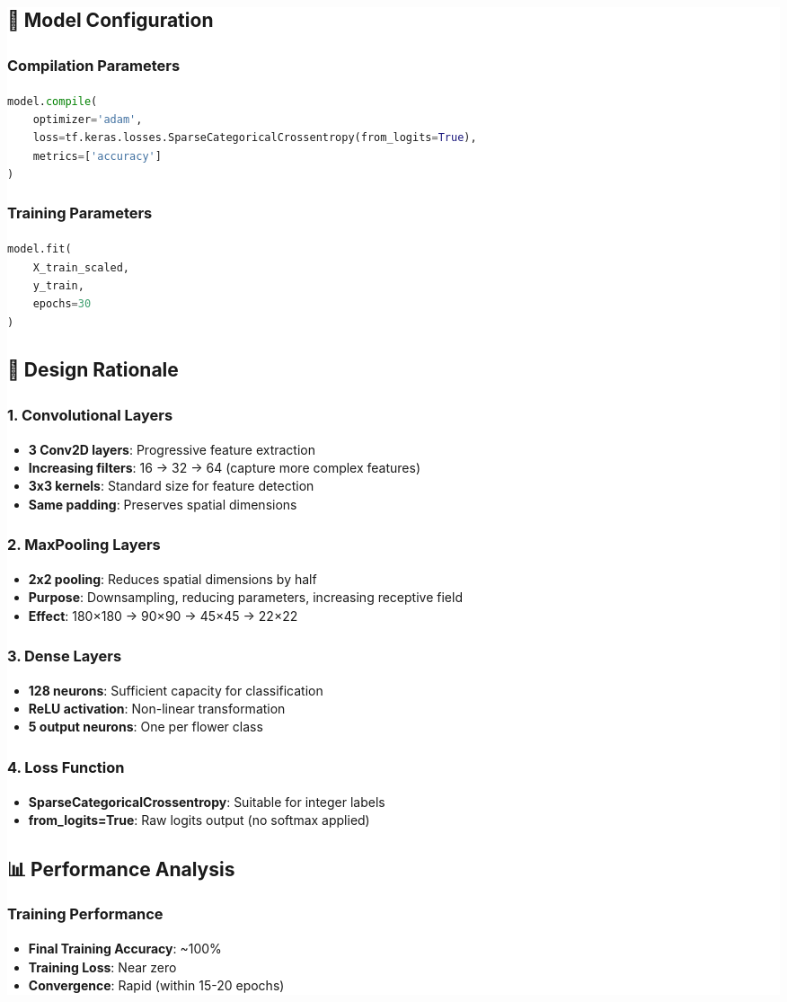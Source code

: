 ## 🔧 Model Configuration

### Compilation Parameters
```python
model.compile(
    optimizer='adam',
    loss=tf.keras.losses.SparseCategoricalCrossentropy(from_logits=True),
    metrics=['accuracy']
)
```

### Training Parameters
```python
model.fit(
    X_train_scaled, 
    y_train, 
    epochs=30
)
```

## 🎯 Design Rationale

### 1. Convolutional Layers
- **3 Conv2D layers**: Progressive feature extraction
- **Increasing filters**: 16 → 32 → 64 (capture more complex features)
- **3x3 kernels**: Standard size for feature detection
- **Same padding**: Preserves spatial dimensions

### 2. MaxPooling Layers
- **2x2 pooling**: Reduces spatial dimensions by half
- **Purpose**: Downsampling, reducing parameters, increasing receptive field
- **Effect**: 180×180 → 90×90 → 45×45 → 22×22

### 3. Dense Layers
- **128 neurons**: Sufficient capacity for classification
- **ReLU activation**: Non-linear transformation
- **5 output neurons**: One per flower class

### 4. Loss Function
- **SparseCategoricalCrossentropy**: Suitable for integer labels
- **from_logits=True**: Raw logits output (no softmax applied)

## 📊 Performance Analysis

### Training Performance
- **Final Training Accuracy**: ~100%
- **Training Loss**: Near zero
- **Convergence**: Rapid (within 15-20 epochs)
